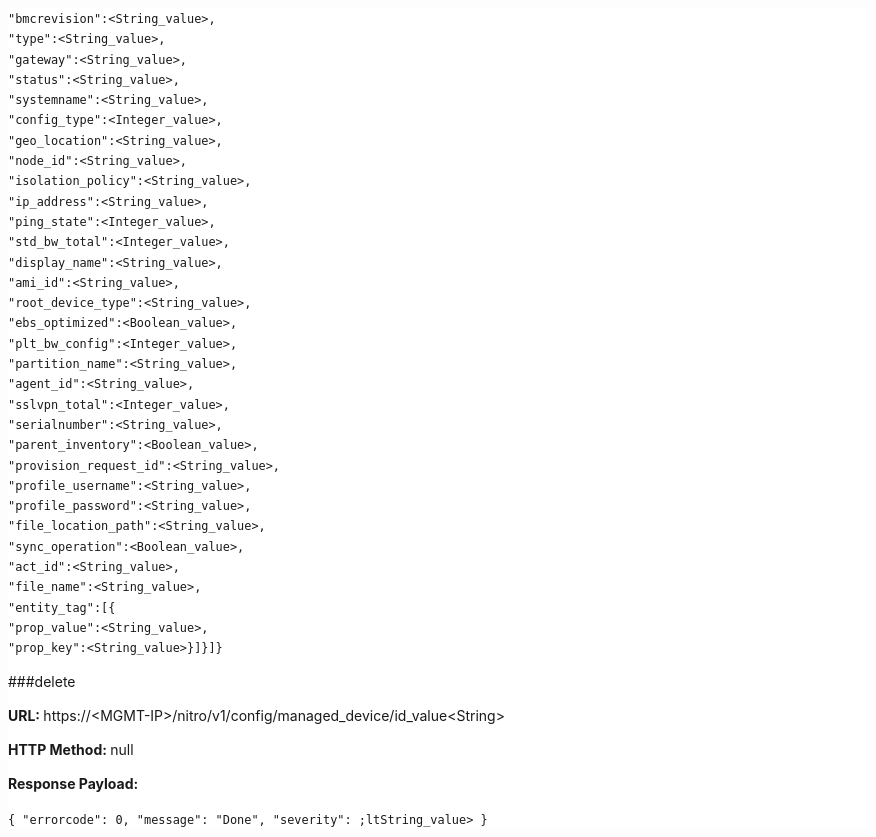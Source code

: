```
"bmcrevision":<String_value>,
"type":<String_value>,
"gateway":<String_value>,
"status":<String_value>,
"systemname":<String_value>,
"config_type":<Integer_value>,
"geo_location":<String_value>,
"node_id":<String_value>,
"isolation_policy":<String_value>,
"ip_address":<String_value>,
"ping_state":<Integer_value>,
"std_bw_total":<Integer_value>,
"display_name":<String_value>,
"ami_id":<String_value>,
"root_device_type":<String_value>,
"ebs_optimized":<Boolean_value>,
"plt_bw_config":<Integer_value>,
"partition_name":<String_value>,
"agent_id":<String_value>,
"sslvpn_total":<Integer_value>,
"serialnumber":<String_value>,
"parent_inventory":<Boolean_value>,
"provision_request_id":<String_value>,
"profile_username":<String_value>,
"profile_password":<String_value>,
"file_location_path":<String_value>,
"sync_operation":<Boolean_value>,
"act_id":<String_value>,
"file_name":<String_value>,
"entity_tag":[{
"prop_value":<String_value>,
"prop_key":<String_value>}]}]}
```







###delete







<b>URL: </b>https://&lt;MGMT-IP&gt;/nitro/v1/config/managed_device/id_value&lt;String&gt;

<b>HTTP Method: </b>null

<b>Response Payload: </b>
```
{ "errorcode": 0, "message": "Done", "severity": ;ltString_value> }
```



